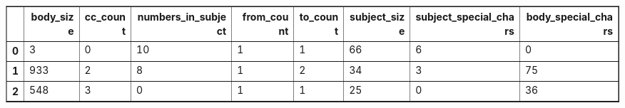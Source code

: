 


<div>
<style scoped>
    .dataframe tbody tr th:only-of-type {
        vertical-align: middle;
    }

    .dataframe tbody tr th {
        vertical-align: top;
    }

    .dataframe thead th {
        text-align: right;
    }
</style>
<table border="1" class="dataframe">
  <thead>
    <tr style="text-align: right;">
      <th></th>
      <th>body_size</th>
      <th>cc_count</th>
      <th>numbers_in_subject</th>
      <th>from_count</th>
      <th>to_count</th>
      <th>subject_size</th>
      <th>subject_special_chars</th>
      <th>body_special_chars</th>
    </tr>
  </thead>
  <tbody>
    <tr>
      <th>0</th>
      <td>3</td>
      <td>0</td>
      <td>10</td>
      <td>1</td>
      <td>1</td>
      <td>66</td>
      <td>6</td>
      <td>0</td>
    </tr>
    <tr>
      <th>1</th>
      <td>933</td>
      <td>2</td>
      <td>8</td>
      <td>1</td>
      <td>2</td>
      <td>34</td>
      <td>3</td>
      <td>75</td>
    </tr>
    <tr>
      <th>2</th>
      <td>548</td>
      <td>3</td>
      <td>0</td>
      <td>1</td>
      <td>1</td>
      <td>25</td>
      <td>0</td>
      <td>36</td>
    </tr>
    <tr>